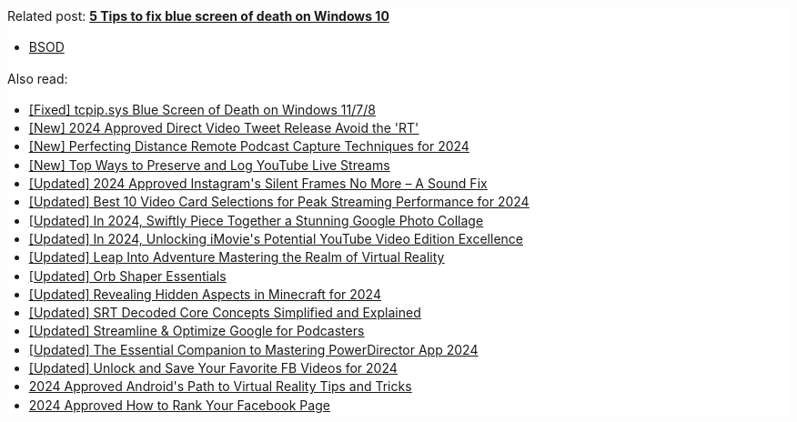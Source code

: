  Related post:
**[5 Tips to fix blue screen of death on Windows 10](https://tools.techidaily.com/drivereasy/download/)**

* [BSOD](https://tools.techidaily.com/drivereasy/download/)

<ins class="adsbygoogle"
     style="display:block"
     data-ad-format="autorelaxed"
     data-ad-client="ca-pub-7571918770474297"
     data-ad-slot="1223367746"></ins>



<ins class="adsbygoogle"
     style="display:block"
     data-ad-client="ca-pub-7571918770474297"
     data-ad-slot="8358498916"
     data-ad-format="auto"
     data-full-width-responsive="true"></ins>

<span class="atpl-alsoreadstyle">Also read:</span>
<div><ul>
<li><a href="https://blue-screen-error.techidaily.com/fixed-tcpipsys-blue-screen-of-death-on-windows-1178/"><u>[Fixed] tcpip.sys Blue Screen of Death on Windows 11/7/8</u></a></li>
<li><a href="https://twitter-videos.techidaily.com/new-2024-approved-direct-video-tweet-release-avoid-the-rt/"><u>[New] 2024 Approved  Direct Video Tweet Release  Avoid the 'RT'</u></a></li>
<li><a href="https://visual-screen-recording.techidaily.com/new-perfecting-distance-remote-podcast-capture-techniques-for-2024/"><u>[New] Perfecting Distance  Remote Podcast Capture Techniques for 2024</u></a></li>
<li><a href="https://remote-screen-capture.techidaily.com/new-top-ways-to-preserve-and-log-youtube-live-streams/"><u>[New] Top Ways to Preserve and Log YouTube Live Streams</u></a></li>
<li><a href="https://facebook-video-recording.techidaily.com/updated-2024-approved-instagrams-silent-frames-no-more-a-sound-fix/"><u>[Updated] 2024 Approved  Instagram's Silent Frames No More – A Sound Fix</u></a></li>
<li><a href="https://facebook-video-share.techidaily.com/updated-best-10-video-card-selections-for-peak-streaming-performance-for-2024/"><u>[Updated] Best 10 Video Card Selections for Peak Streaming Performance for 2024</u></a></li>
<li><a href="https://vp-tips.techidaily.com/updated-in-2024-swiftly-piece-together-a-stunning-google-photo-collage/"><u>[Updated] In 2024, Swiftly Piece Together a Stunning Google Photo Collage</u></a></li>
<li><a href="https://youtube-lab.techidaily.com/ed-in-2024-unlocking-imovies-potential-youtube-video-edition-excellence/"><u>[Updated] In 2024, Unlocking iMovie's Potential  YouTube Video Edition Excellence</u></a></li>
<li><a href="https://extra-support.techidaily.com/updated-leap-into-adventure-mastering-the-realm-of-virtual-reality/"><u>[Updated] Leap Into Adventure  Mastering the Realm of Virtual Reality</u></a></li>
<li><a href="https://extra-approaches.techidaily.com/updated-orb-shaper-essentials/"><u>[Updated] Orb Shaper Essentials</u></a></li>
<li><a href="https://fox-friendly.techidaily.com/updated-revealing-hidden-aspects-in-minecraft-for-2024/"><u>[Updated] Revealing Hidden Aspects in Minecraft for 2024</u></a></li>
<li><a href="https://extra-support.techidaily.com/updated-srt-decoded-core-concepts-simplified-and-explained/"><u>[Updated] SRT Decoded  Core Concepts Simplified and Explained</u></a></li>
<li><a href="https://some-guidance.techidaily.com/updated-streamline-and-optimize-google-for-podcasters/"><u>[Updated] Streamline & Optimize  Google for Podcasters</u></a></li>
<li><a href="https://some-guidance.techidaily.com/updated-the-essential-companion-to-mastering-powerdirector-app-2024/"><u>[Updated] The Essential Companion to Mastering PowerDirector App 2024</u></a></li>
<li><a href="https://facebook-clips.techidaily.com/updated-unlock-and-save-your-favorite-fb-videos-for-2024/"><u>[Updated] Unlock and Save Your Favorite FB Videos for 2024</u></a></li>
<li><a href="https://extra-tips.techidaily.com/2024-approved-androids-path-to-virtual-reality-tips-and-tricks/"><u>2024 Approved  Android's Path to Virtual Reality  Tips and Tricks</u></a></li>
<li><a href="https://facebook-video-content.techidaily.com/2024-approved-how-to-rank-your-facebook-page/"><u>2024 Approved  How to Rank Your Facebook Page</u></a></li>